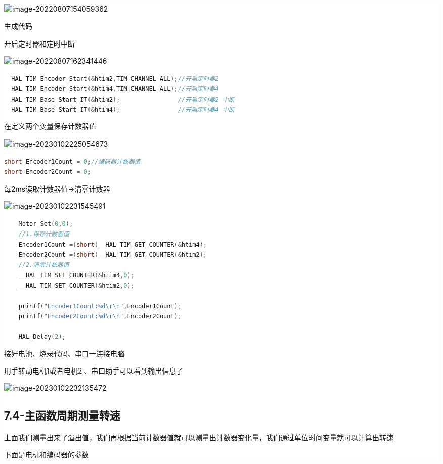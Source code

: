 ![image-20220807154059362](https://hjhvcc.oss-cn-nanjing.aliyuncs.com/img/image-20220807154059362.png)

生成代码



开启定时器和定时中断

![image-20220807162341446](https://hjhvcc.oss-cn-nanjing.aliyuncs.com/img/image-20220807162341446.png)

```c
  HAL_TIM_Encoder_Start(&htim2,TIM_CHANNEL_ALL);//开启定时器2
  HAL_TIM_Encoder_Start(&htim4,TIM_CHANNEL_ALL);//开启定时器4
  HAL_TIM_Base_Start_IT(&htim2);				//开启定时器2 中断
  HAL_TIM_Base_Start_IT(&htim4);                //开启定时器4 中断
```

在定义两个变量保存计数器值

![image-20230102225054673](https://hjhvcc.oss-cn-nanjing.aliyuncs.com/img/image-20230102225054673.png)

```c
short Encoder1Count = 0;//编码器计数器值
short Encoder2Count = 0;
```

每2ms读取计数器值->清零计数器

![image-20230102231545491](https://hjhvcc.oss-cn-nanjing.aliyuncs.com/img/image-20230102231545491.png)

```c
	Motor_Set(0,0);
	//1.保存计数器值
	Encoder1Count =(short)__HAL_TIM_GET_COUNTER(&htim4);
	Encoder2Count =(short)__HAL_TIM_GET_COUNTER(&htim2);
	//2.清零计数器值
	__HAL_TIM_SET_COUNTER(&htim4,0);
	__HAL_TIM_SET_COUNTER(&htim2,0);
	
	printf("Encoder1Count:%d\r\n",Encoder1Count);
	printf("Encoder2Count:%d\r\n",Encoder2Count);	
	
	HAL_Delay(2);
```

接好电池、烧录代码、串口一连接电脑

用手转动电机1或者电机2 、串口助手可以看到输出信息了

![image-20230102232135472](https://hjhvcc.oss-cn-nanjing.aliyuncs.com/img/image-20230102232135472.png)

## 7.4-主函数周期测量转速

上面我们测量出来了溢出值，我们再根据当前计数器值就可以测量出计数器变化量，我们通过单位时间变量就可以计算出转速

下面是电机和编码器的参数
